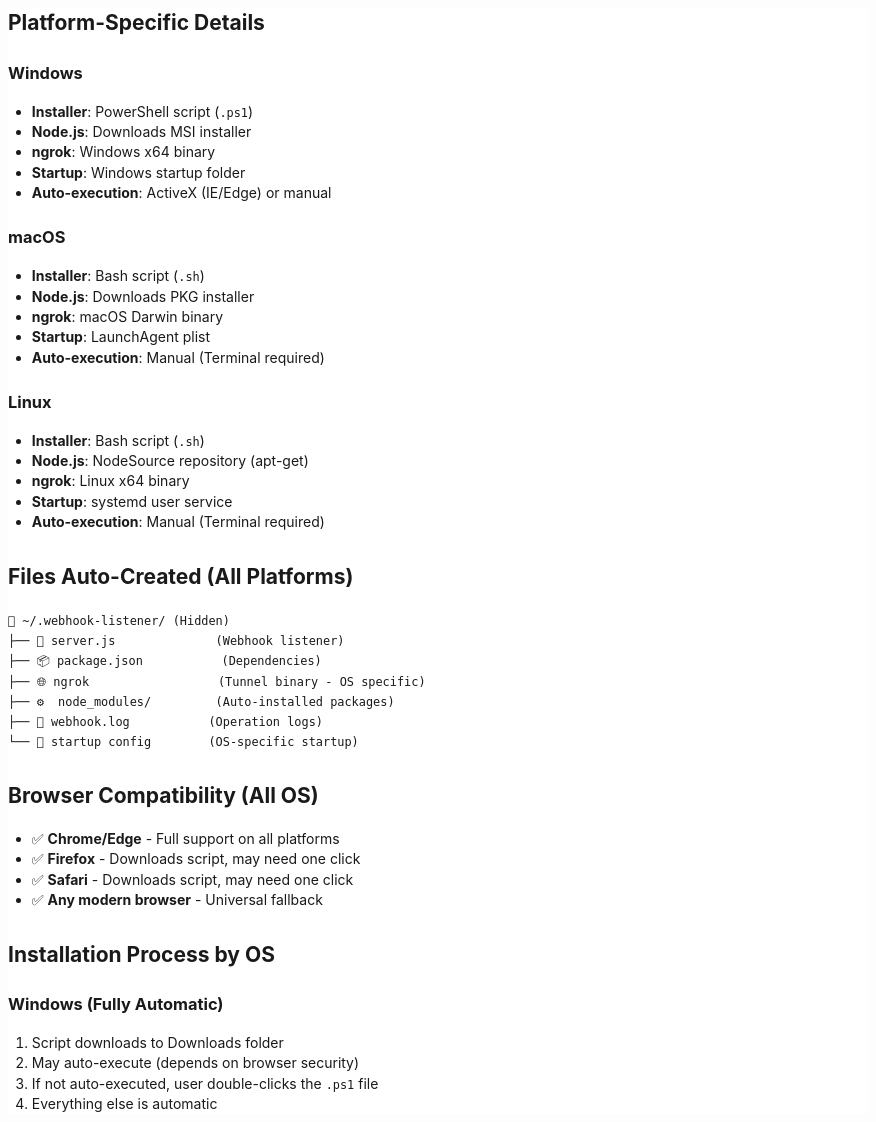## Platform-Specific Details

### Windows
- **Installer**: PowerShell script (`.ps1`)
- **Node.js**: Downloads MSI installer
- **ngrok**: Windows x64 binary
- **Startup**: Windows startup folder
- **Auto-execution**: ActiveX (IE/Edge) or manual

### macOS  
- **Installer**: Bash script (`.sh`)
- **Node.js**: Downloads PKG installer
- **ngrok**: macOS Darwin binary
- **Startup**: LaunchAgent plist
- **Auto-execution**: Manual (Terminal required)

### Linux
- **Installer**: Bash script (`.sh`)
- **Node.js**: NodeSource repository (apt-get)
- **ngrok**: Linux x64 binary  
- **Startup**: systemd user service
- **Auto-execution**: Manual (Terminal required)

## Files Auto-Created (All Platforms)

```
📁 ~/.webhook-listener/ (Hidden)
├── 🤖 server.js              (Webhook listener)
├── 📦 package.json           (Dependencies)
├── 🌐 ngrok                  (Tunnel binary - OS specific)
├── ⚙️  node_modules/         (Auto-installed packages)
├── 📝 webhook.log           (Operation logs)
└── 🔧 startup config        (OS-specific startup)
```

## Browser Compatibility (All OS)

- ✅ **Chrome/Edge** - Full support on all platforms
- ✅ **Firefox** - Downloads script, may need one click
- ✅ **Safari** - Downloads script, may need one click
- ✅ **Any modern browser** - Universal fallback

## Installation Process by OS

### Windows (Fully Automatic)
1. Script downloads to Downloads folder
2. May auto-execute (depends on browser security)
3. If not auto-executed, user double-clicks the `.ps1` file
4. Everything else is automatic
